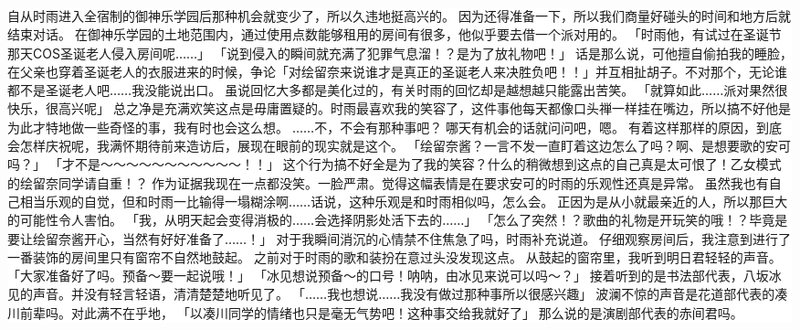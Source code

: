 自从时雨进入全宿制的御神乐学园后那种机会就变少了，所以久违地挺高兴的。
因为还得准备一下，所以我们商量好碰头的时间和地方后就结束对话。
在御神乐学园的土地范围内，通过使用点数能够租用的房间有很多，他似乎要去借一个派对用的。
「时雨他，有试过在圣诞节那天COS圣诞老人侵入房间呢……」
「说到侵入的瞬间就充满了犯罪气息溜！？是为了放礼物吧！」
话是那么说，可他擅自偷拍我的睡脸，在父亲也穿着圣诞老人的衣服进来的时候，争论「对绘留奈来说谁才是真正的圣诞老人来决胜负吧！！」并互相扯胡子。不对那个，无论谁都不是圣诞老人吧……我没能说出口。
虽说回忆大多都是美化过的，有关时雨的回忆却是越想越只能露出苦笑。
「就算如此……派对果然很快乐，很高兴呢」
总之净是充满欢笑这点是毋庸置疑的。时雨最喜欢我的笑容了，这件事他每天都像口头禅一样挂在嘴边，所以搞不好他是为此才特地做一些奇怪的事，我有时也会这么想。
……不，不会有那种事吧？
哪天有机会的话就问问吧，嗯。
有着这样那样的原因，到底会怎样庆祝呢，我满怀期待前来造访后，展现在眼前的现实就是这个。
「绘留奈酱？一言不发一直盯着这边怎么了吗？啊、是想要歌的安可吗？」
「才不是～～～～～～～～～～～！！」
这个行为搞不好全是为了我的笑容？什么的稍微想到这点的自己真是太可恨了！乙女模式的绘留奈同学请自重！？
作为证据我现在一点都没笑。一脸严肃。觉得这幅表情是在要求安可的时雨的乐观性还真是异常。
虽然我也有自己相当乐观的自觉，但和时雨一比输得一塌糊涂啊……话说，这种乐观是和时雨相似吗，怎么会。
正因为是从小就最亲近的人，所以那巨大的可能性令人害怕。
「我，从明天起会变得消极的……会选择阴影处活下去的……」
「怎么了突然！？歌曲的礼物是开玩笑的哦！？毕竟是要让绘留奈酱开心，当然有好好准备了……！」
对于我瞬间消沉的心情禁不住焦急了吗，时雨补充说道。
仔细观察房间后，我注意到进行了一番装饰的房间里只有窗帘不自然地鼓起。
之前对于时雨的歌和装扮在意过头没发现这点。
从鼓起的窗帘里，我听到明日君轻轻的声音。
「大家准备好了吗。预备～要一起说哦！」
「冰见想说预备～的口号！呐呐，由冰见来说可以吗～？」
接着听到的是书法部代表，八坂冰见的声音。并没有轻言轻语，清清楚楚地听见了。
「……我也想说……我没有做过那种事所以很感兴趣」
波澜不惊的声音是花道部代表的凑川前辈吗。对此满不在乎地，
「以凑川同学的情绪也只是毫无气势吧！这种事交给我就好了」
那么说的是演剧部代表的赤间君吗。
